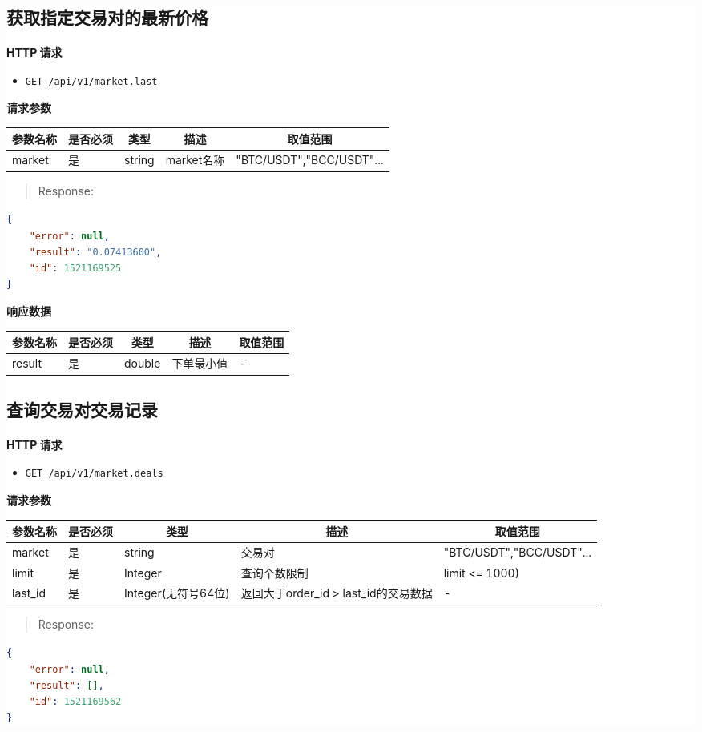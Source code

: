 
## 获取指定交易对的最新价格

__HTTP 请求__

* `GET /api/v1/market.last`

__请求参数__

参数名称  | 是否必须 | 类型    |描述        |   取值范围
---------| -------| --------|-----------|-------------
market   |是      | string   |market名称 |"BTC/USDT","BCC/USDT"...



>Response:

```json
{
    "error": null,
    "result": "0.07413600",
    "id": 1521169525
}
```

__响应数据__


参数名称      | 是否必须  | 类型   |  描述          |   取值范围
-------------| ------- | -------|---------------|------------
result       | 是      | double  | 下单最小值      | -


## 查询交易对交易记录


__HTTP 请求__

* `GET /api/v1/market.deals`

__请求参数__


参数名称      | 是否必须  | 类型               |  描述                               |   取值范围
-------------| ------- | -------------------|------------------------------------|------------
market       | 是      | string             | 交易对                              | "BTC/USDT","BCC/USDT"...     
limit        | 是      | Integer            | 查询个数限制                         | limit <= 1000)
last_id      | 是      | Integer(无符号64位) |  返回大于order_id > last_id的交易数据  | -



>Response:

```json
{
    "error": null,
    "result": [],
    "id": 1521169562
}
```
